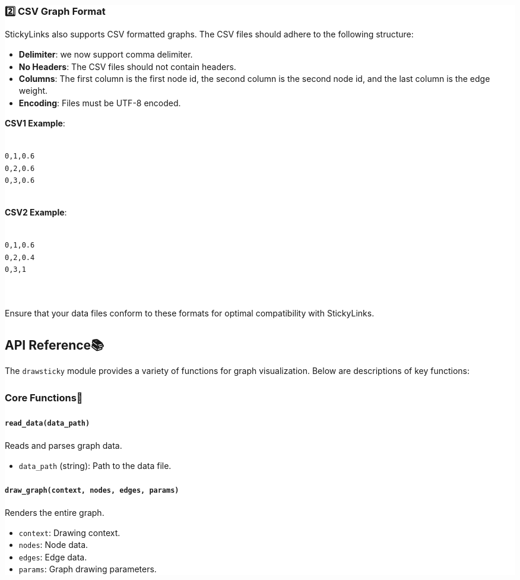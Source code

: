 ### 2️⃣ CSV Graph Format

StickyLinks also supports CSV formatted graphs. The CSV files should adhere to the following structure:

- **Delimiter**: we now support comma delimiter.
- **No Headers**: The CSV files should not contain headers.
- **Columns**: The first column is the first node id, the second column is the second node id, and the last column is the edge weight.
- **Encoding**: Files must be UTF-8 encoded.

**CSV1 Example**:

```

0,1,0.6
0,2,0.6
0,3,0.6


```

**CSV2 Example**:

```

0,1,0.6
0,2,0.4
0,3,1



```

Ensure that your data files conform to these formats for optimal compatibility with StickyLinks.

## API Reference📚

The `drawsticky` module provides a variety of functions for graph visualization. Below are descriptions of key functions:

### Core Functions🔑

#### `read_data(data_path)`

Reads and parses graph data.

- `data_path` (string): Path to the data file.

#### `draw_graph(context, nodes, edges, params)`

Renders the entire graph.

- `context`: Drawing context.
- `nodes`: Node data.
- `edges`: Edge data.
- `params`: Graph drawing parameters.
